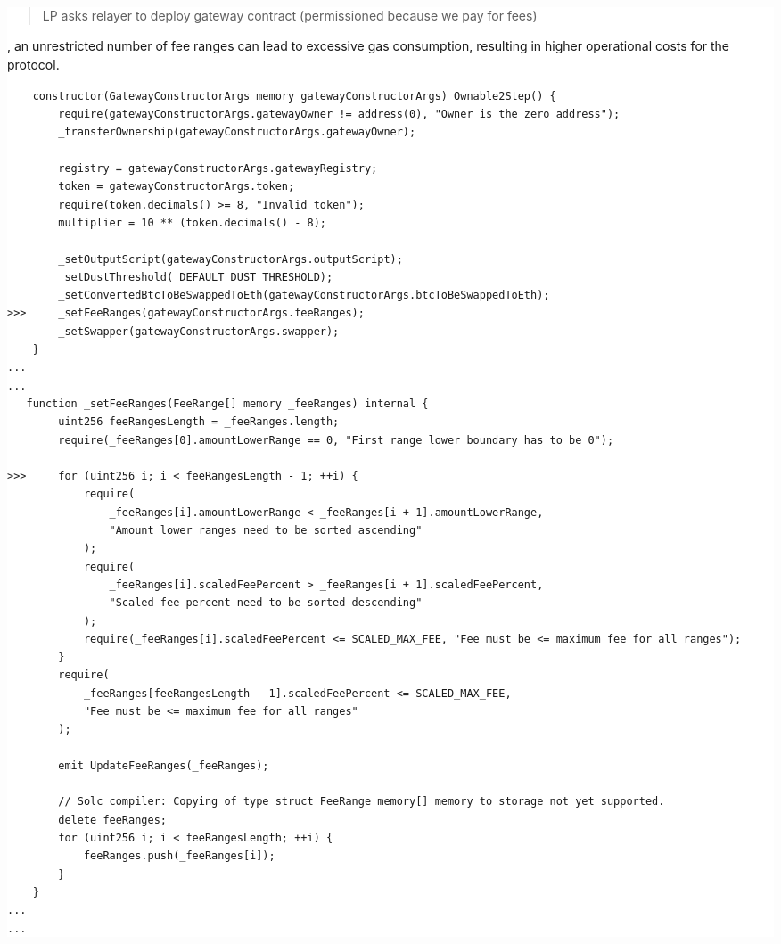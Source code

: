 > LP asks relayer to deploy gateway contract (permissioned because we pay for fees)

, an unrestricted number of fee ranges can lead to excessive gas consumption, resulting in higher operational costs for the protocol.

```solidity
    constructor(GatewayConstructorArgs memory gatewayConstructorArgs) Ownable2Step() {
        require(gatewayConstructorArgs.gatewayOwner != address(0), "Owner is the zero address");
        _transferOwnership(gatewayConstructorArgs.gatewayOwner);

        registry = gatewayConstructorArgs.gatewayRegistry;
        token = gatewayConstructorArgs.token;
        require(token.decimals() >= 8, "Invalid token");
        multiplier = 10 ** (token.decimals() - 8);

        _setOutputScript(gatewayConstructorArgs.outputScript);
        _setDustThreshold(_DEFAULT_DUST_THRESHOLD);
        _setConvertedBtcToBeSwappedToEth(gatewayConstructorArgs.btcToBeSwappedToEth);
>>>     _setFeeRanges(gatewayConstructorArgs.feeRanges);
        _setSwapper(gatewayConstructorArgs.swapper);
    }
...
...
   function _setFeeRanges(FeeRange[] memory _feeRanges) internal {
        uint256 feeRangesLength = _feeRanges.length;
        require(_feeRanges[0].amountLowerRange == 0, "First range lower boundary has to be 0");

>>>     for (uint256 i; i < feeRangesLength - 1; ++i) {
            require(
                _feeRanges[i].amountLowerRange < _feeRanges[i + 1].amountLowerRange,
                "Amount lower ranges need to be sorted ascending"
            );
            require(
                _feeRanges[i].scaledFeePercent > _feeRanges[i + 1].scaledFeePercent,
                "Scaled fee percent need to be sorted descending"
            );
            require(_feeRanges[i].scaledFeePercent <= SCALED_MAX_FEE, "Fee must be <= maximum fee for all ranges");
        }
        require(
            _feeRanges[feeRangesLength - 1].scaledFeePercent <= SCALED_MAX_FEE,
            "Fee must be <= maximum fee for all ranges"
        );

        emit UpdateFeeRanges(_feeRanges);

        // Solc compiler: Copying of type struct FeeRange memory[] memory to storage not yet supported.
        delete feeRanges;
        for (uint256 i; i < feeRangesLength; ++i) {
            feeRanges.push(_feeRanges[i]);
        }
    }
...
...
```
